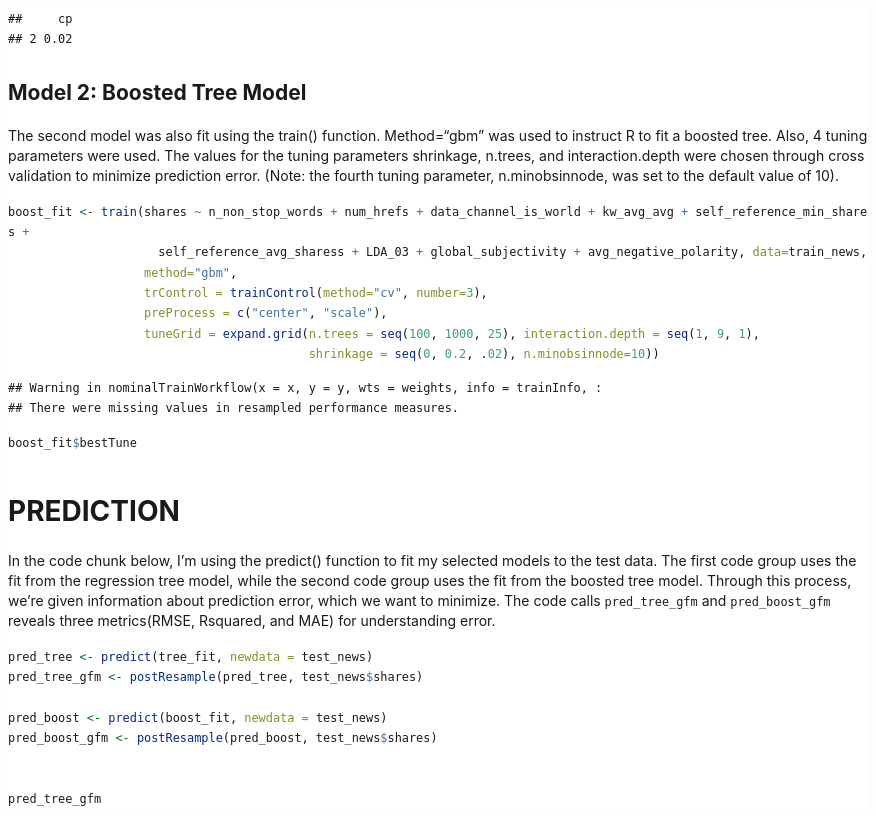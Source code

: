    ##     cp
    ## 2 0.02

## **Model 2: Boosted Tree Model**

The second model was also fit using the train() function. Method=“gbm”
was used to instruct R to fit a boosted tree. Also, 4 tuning parameters
were used. The values for the tuning parameters shrinkage, n.trees, and
interaction.depth were chosen through cross validation to minimize
prediction error. (Note: the fourth tuning parameter, n.minobsinnode,
was set to the default value of 10).

``` r
boost_fit <- train(shares ~ n_non_stop_words + num_hrefs + data_channel_is_world + kw_avg_avg + self_reference_min_shares +
                     self_reference_avg_sharess + LDA_03 + global_subjectivity + avg_negative_polarity, data=train_news, 
                   method="gbm", 
                   trControl = trainControl(method="cv", number=3), 
                   preProcess = c("center", "scale"),
                   tuneGrid = expand.grid(n.trees = seq(100, 1000, 25), interaction.depth = seq(1, 9, 1), 
                                          shrinkage = seq(0, 0.2, .02), n.minobsinnode=10))
```

    ## Warning in nominalTrainWorkflow(x = x, y = y, wts = weights, info = trainInfo, :
    ## There were missing values in resampled performance measures.

``` r
boost_fit$bestTune
```

# **PREDICTION**

In the code chunk below, I’m using the predict() function to fit my
selected models to the test data. The first code group uses the fit from
the regression tree model, while the second code group uses the fit from
the boosted tree model. Through this process, we’re given information
about prediction error, which we want to minimize. The code calls
`pred_tree_gfm` and `pred_boost_gfm` reveals three metrics(RMSE,
Rsquared, and MAE) for understanding error.

``` r
pred_tree <- predict(tree_fit, newdata = test_news)
pred_tree_gfm <- postResample(pred_tree, test_news$shares)

pred_boost <- predict(boost_fit, newdata = test_news)
pred_boost_gfm <- postResample(pred_boost, test_news$shares)


pred_tree_gfm
```
